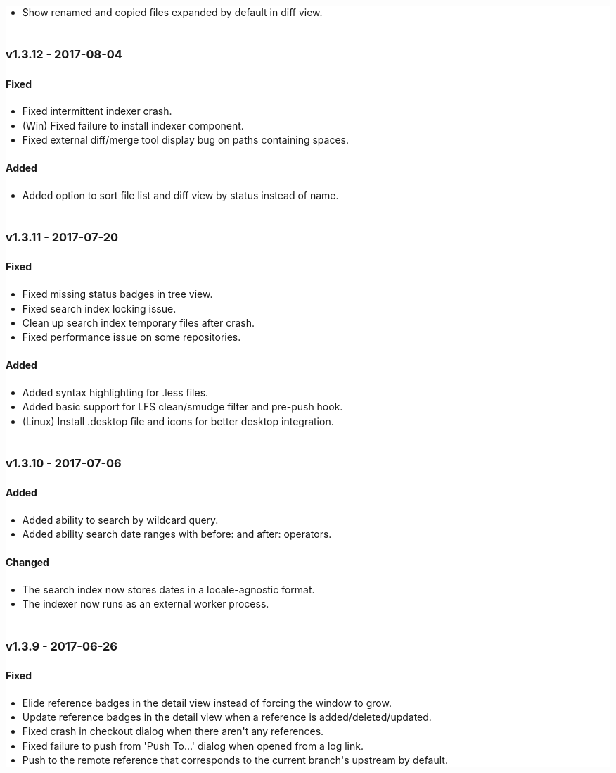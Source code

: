 * Show renamed and copied files expanded by default in diff view.

----

### v1.3.12 - 2017-08-04

#### Fixed

* Fixed intermittent indexer crash.
* (Win) Fixed failure to install indexer component.
* Fixed external diff/merge tool display bug on paths containing spaces.

#### Added

* Added option to sort file list and diff view by status instead of name.

----

### v1.3.11 - 2017-07-20

#### Fixed

* Fixed missing status badges in tree view.
* Fixed search index locking issue.
* Clean up search index temporary files after crash.
* Fixed performance issue on some repositories.

#### Added

* Added syntax highlighting for .less files.
* Added basic support for LFS clean/smudge filter and pre-push hook.
* (Linux) Install .desktop file and icons for better desktop integration.

----

### v1.3.10 - 2017-07-06

#### Added

* Added ability to search by wildcard query.
* Added ability search date ranges with before: and after: operators.

#### Changed

* The search index now stores dates in a locale-agnostic format.
* The indexer now runs as an external worker process.

----

### v1.3.9 - 2017-06-26

#### Fixed

* Elide reference badges in the detail view instead of forcing the window to grow.
* Update reference badges in the detail view when a reference is added/deleted/updated.
* Fixed crash in checkout dialog when there aren't any references.
* Fixed failure to push from 'Push To...' dialog when opened from a log link.
* Push to the remote reference that corresponds to the current branch's upstream by default.
